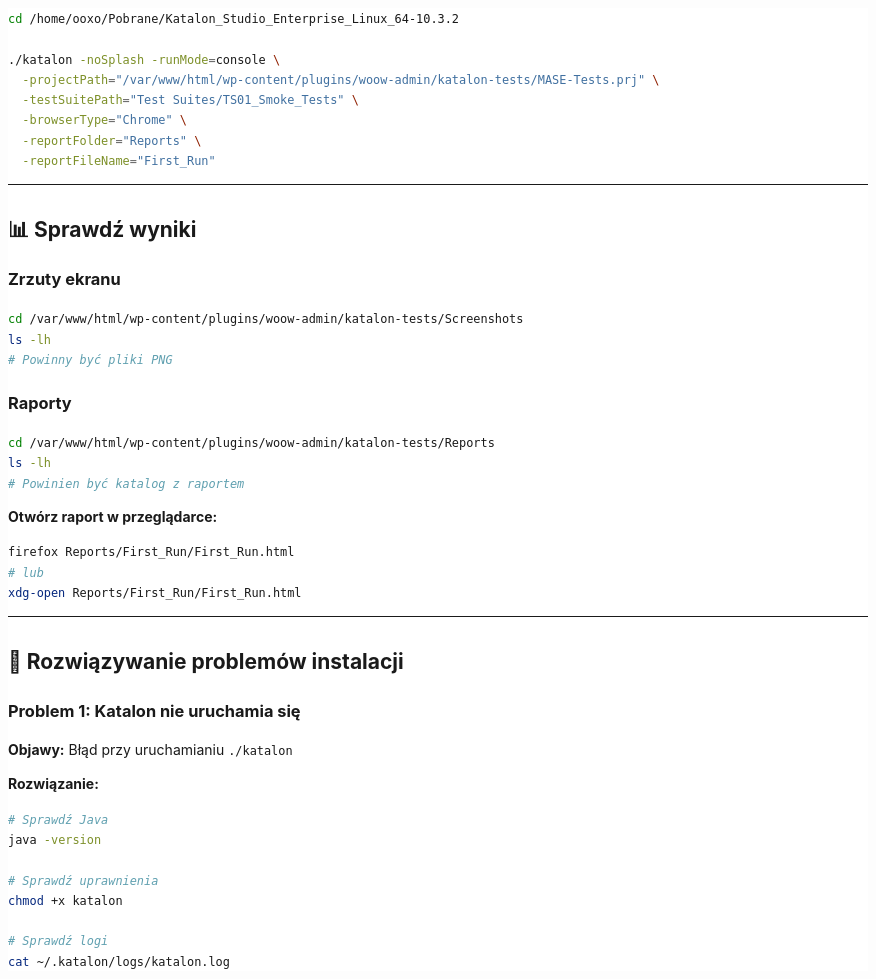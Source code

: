 ```bash
cd /home/ooxo/Pobrane/Katalon_Studio_Enterprise_Linux_64-10.3.2

./katalon -noSplash -runMode=console \
  -projectPath="/var/www/html/wp-content/plugins/woow-admin/katalon-tests/MASE-Tests.prj" \
  -testSuitePath="Test Suites/TS01_Smoke_Tests" \
  -browserType="Chrome" \
  -reportFolder="Reports" \
  -reportFileName="First_Run"
```

---

## 📊 Sprawdź wyniki

### Zrzuty ekranu

```bash
cd /var/www/html/wp-content/plugins/woow-admin/katalon-tests/Screenshots
ls -lh
# Powinny być pliki PNG
```

### Raporty

```bash
cd /var/www/html/wp-content/plugins/woow-admin/katalon-tests/Reports
ls -lh
# Powinien być katalog z raportem
```

**Otwórz raport w przeglądarce:**
```bash
firefox Reports/First_Run/First_Run.html
# lub
xdg-open Reports/First_Run/First_Run.html
```

---

## 🔧 Rozwiązywanie problemów instalacji

### Problem 1: Katalon nie uruchamia się

**Objawy:** Błąd przy uruchamianiu `./katalon`

**Rozwiązanie:**
```bash
# Sprawdź Java
java -version

# Sprawdź uprawnienia
chmod +x katalon

# Sprawdź logi
cat ~/.katalon/logs/katalon.log
```
